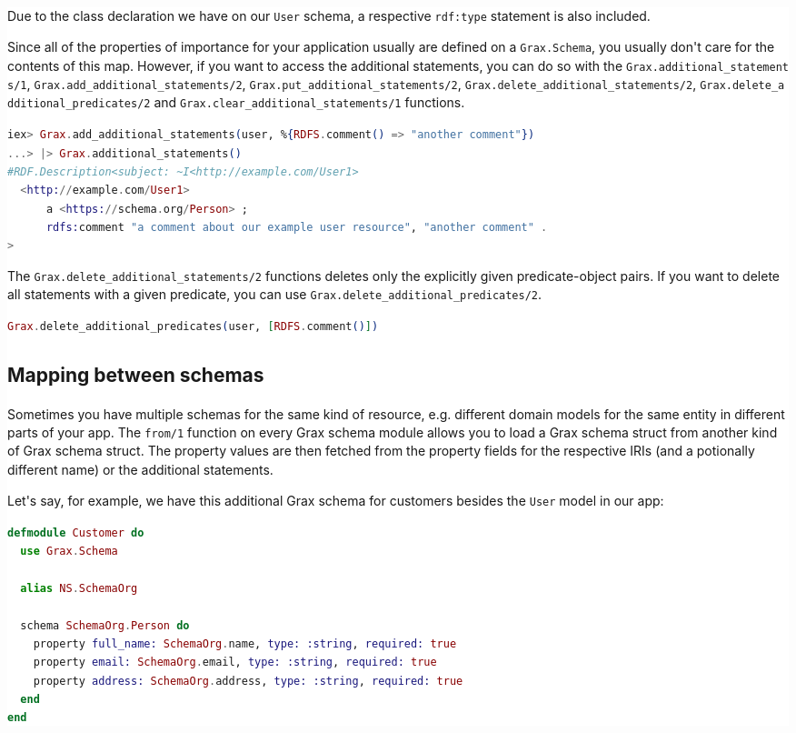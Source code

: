 ```elixir{5-8}
```

Due to the class declaration we have on our `User` schema, a respective `rdf:type` statement is also included.

Since all of the properties of importance for your application usually are defined on a `Grax.Schema`, you usually don't care for the contents of this map. 
However, if you want to access the additional statements, you can do so with the `Grax.additional_statements/1`,  `Grax.add_additional_statements/2`,  `Grax.put_additional_statements/2`,  `Grax.delete_additional_statements/2`, `Grax.delete_additional_predicates/2` and `Grax.clear_additional_statements/1` functions.

```elixir
iex> Grax.add_additional_statements(user, %{RDFS.comment() => "another comment"})
...> |> Grax.additional_statements()
#RDF.Description<subject: ~I<http://example.com/User1>
  <http://example.com/User1>
      a <https://schema.org/Person> ;
      rdfs:comment "a comment about our example user resource", "another comment" .
>
```

The `Grax.delete_additional_statements/2` functions deletes only the explicitly given predicate-object pairs. If you want to delete all statements with a given predicate, you can use `Grax.delete_additional_predicates/2`.

```elixir
Grax.delete_additional_predicates(user, [RDFS.comment()])
```


## Mapping between schemas

Sometimes you have multiple schemas for the same kind of resource, e.g. different domain models for the same entity in different parts of your app. The `from/1` function on every Grax schema module allows you to load a Grax schema struct from another kind of Grax schema struct. The property values are then fetched from the property fields for the respective IRIs (and a potionally different name) or the additional statements.

Let's say, for example, we have this additional Grax schema for customers besides the `User` model in our app:

```elixir
defmodule Customer do
  use Grax.Schema

  alias NS.SchemaOrg

  schema SchemaOrg.Person do
    property full_name: SchemaOrg.name, type: :string, required: true
    property email: SchemaOrg.email, type: :string, required: true
    property address: SchemaOrg.address, type: :string, required: true
  end
end
```
